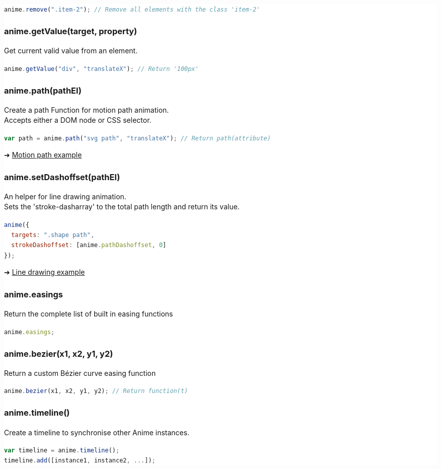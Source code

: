 ```javascript
anime.remove(".item-2"); // Remove all elements with the class 'item-2'
```

### anime.getValue(target, property)

Get current valid value from an element.

```javascript
anime.getValue("div", "translateX"); // Return '100px'
```

### anime.path(pathEl)

Create a path Function for motion path animation.<br>
Accepts either a DOM node or CSS selector.

```javascript
var path = anime.path("svg path", "translateX"); // Return path(attribute)
```

➜ [Motion path example](http://animejs.com/documentation/#motionPath)

### anime.setDashoffset(pathEl)

An helper for line drawing animation.<br>
Sets the 'stroke-dasharray' to the total path length and return its value.

```javascript
anime({
  targets: ".shape path",
  strokeDashoffset: [anime.pathDashoffset, 0]
});
```

➜ [Line drawing example](http://animejs.com/documentation/#lineDrawing)

### anime.easings

Return the complete list of built in easing functions

```javascript
anime.easings;
```

### anime.bezier(x1, x2, y1, y2)

Return a custom Bézier curve easing function

```javascript
anime.bezier(x1, x2, y1, y2); // Return function(t)
```

### anime.timeline()

Create a timeline to synchronise other Anime instances.

```javascript
var timeline = anime.timeline();
timeline.add([instance1, instance2, ...]);
```
